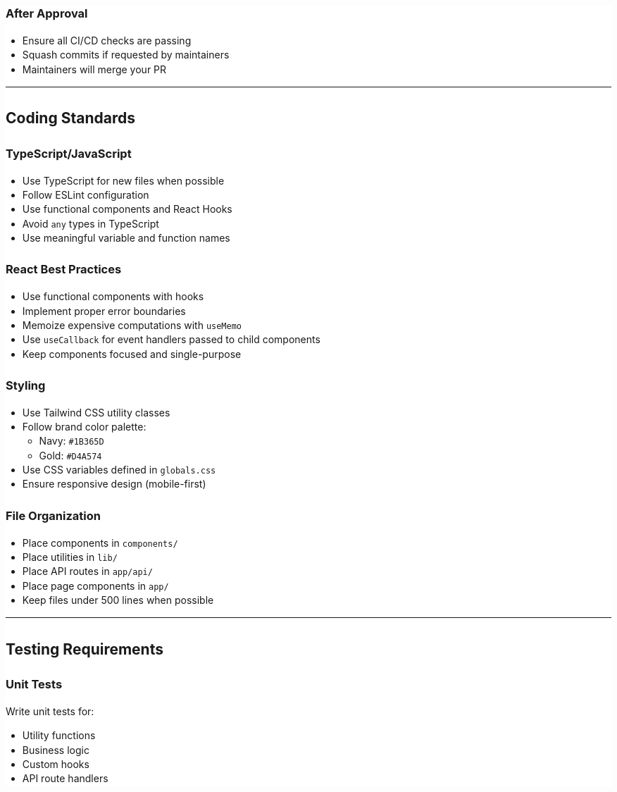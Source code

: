 ### After Approval

- Ensure all CI/CD checks are passing
- Squash commits if requested by maintainers
- Maintainers will merge your PR

---

## Coding Standards

### TypeScript/JavaScript

- Use TypeScript for new files when possible
- Follow ESLint configuration
- Use functional components and React Hooks
- Avoid `any` types in TypeScript
- Use meaningful variable and function names

### React Best Practices

- Use functional components with hooks
- Implement proper error boundaries
- Memoize expensive computations with `useMemo`
- Use `useCallback` for event handlers passed to child components
- Keep components focused and single-purpose

### Styling

- Use Tailwind CSS utility classes
- Follow brand color palette:
  - Navy: `#1B365D`
  - Gold: `#D4A574`
- Use CSS variables defined in `globals.css`
- Ensure responsive design (mobile-first)

### File Organization

- Place components in `components/`
- Place utilities in `lib/`
- Place API routes in `app/api/`
- Place page components in `app/`
- Keep files under 500 lines when possible

---

## Testing Requirements

### Unit Tests

Write unit tests for:
- Utility functions
- Business logic
- Custom hooks
- API route handlers
